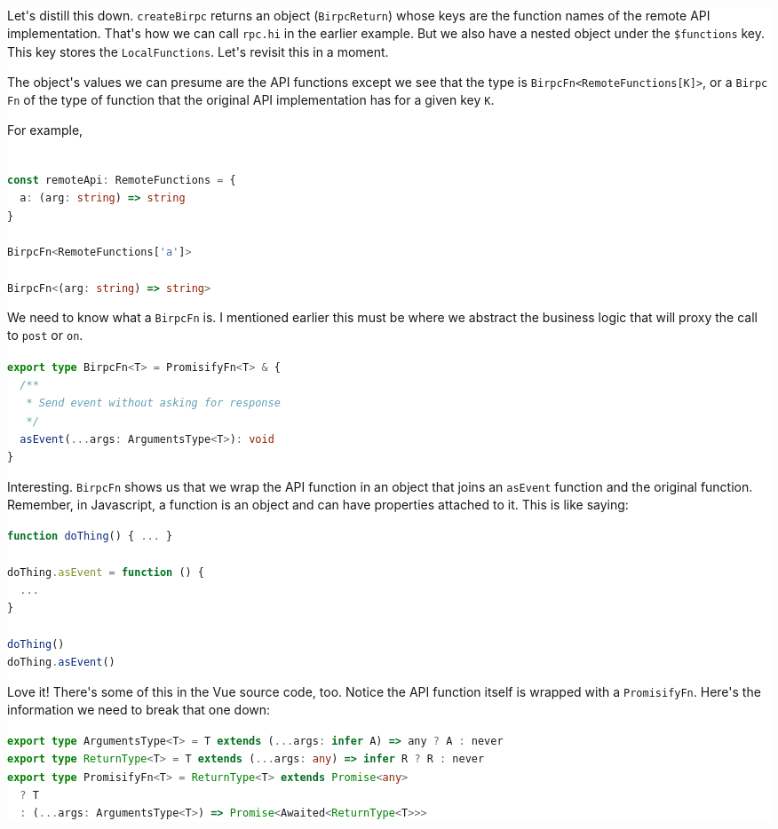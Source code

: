 Let's distill this down. `createBirpc` returns an object (`BirpcReturn`) whose keys are the function names of the remote API implementation. That's how we can call `rpc.hi` in the earlier example. But we also have a nested object under the `$functions` key. This key stores the `LocalFunctions`. Let's revisit this in a moment.

The object's values we can presume are the API functions except we see that the type is `BirpcFn<RemoteFunctions[K]>`, or a `BirpcFn` of the type of function that the original API implementation has for a given key `K`.

For example,

```ts

const remoteApi: RemoteFunctions = {
  a: (arg: string) => string
}

BirpcFn<RemoteFunctions['a']>

BirpcFn<(arg: string) => string>
```

We need to know what a `BirpcFn` is. I mentioned earlier this must be where we abstract the business logic that will proxy the call to `post` or `on`.

```ts
export type BirpcFn<T> = PromisifyFn<T> & {
  /**
   * Send event without asking for response
   */
  asEvent(...args: ArgumentsType<T>): void
}
```

Interesting. `BirpcFn` shows us that we wrap the API function in an object that joins an `asEvent` function and the original function. Remember, in Javascript, a function is an object and can have properties attached to it. This is like saying:

```ts
function doThing() { ... }

doThing.asEvent = function () {
  ...
}

doThing()
doThing.asEvent()
```

Love it! There's some of this in the Vue source code, too. Notice the API function itself is wrapped with a `PromisifyFn`. Here's the information we need to break that one down:

```ts
export type ArgumentsType<T> = T extends (...args: infer A) => any ? A : never
export type ReturnType<T> = T extends (...args: any) => infer R ? R : never
export type PromisifyFn<T> = ReturnType<T> extends Promise<any>
  ? T
  : (...args: ArgumentsType<T>) => Promise<Awaited<ReturnType<T>>>
```


  [K in keyof RemoteFunctions]: BirpcFn<RemoteFunctions[K]>